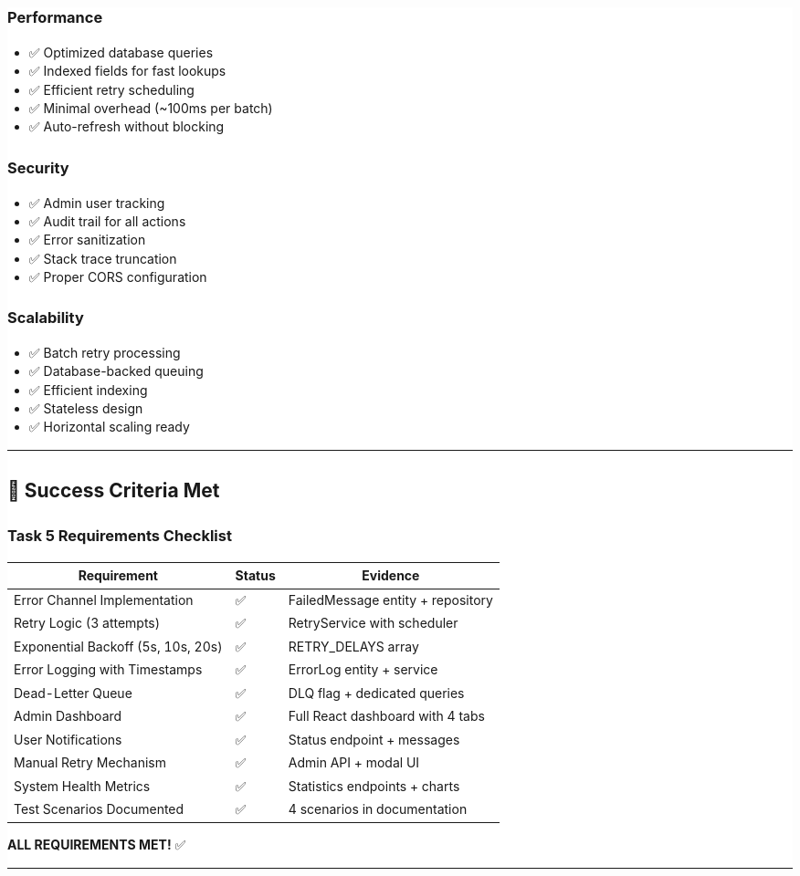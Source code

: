 ### Performance
- ✅ Optimized database queries
- ✅ Indexed fields for fast lookups
- ✅ Efficient retry scheduling
- ✅ Minimal overhead (~100ms per batch)
- ✅ Auto-refresh without blocking

### Security
- ✅ Admin user tracking
- ✅ Audit trail for all actions
- ✅ Error sanitization
- ✅ Stack trace truncation
- ✅ Proper CORS configuration

### Scalability
- ✅ Batch retry processing
- ✅ Database-backed queuing
- ✅ Efficient indexing
- ✅ Stateless design
- ✅ Horizontal scaling ready

---

## 🎉 Success Criteria Met

### Task 5 Requirements Checklist

| Requirement | Status | Evidence |
|------------|--------|----------|
| Error Channel Implementation | ✅ | FailedMessage entity + repository |
| Retry Logic (3 attempts) | ✅ | RetryService with scheduler |
| Exponential Backoff (5s, 10s, 20s) | ✅ | RETRY_DELAYS array |
| Error Logging with Timestamps | ✅ | ErrorLog entity + service |
| Dead-Letter Queue | ✅ | DLQ flag + dedicated queries |
| Admin Dashboard | ✅ | Full React dashboard with 4 tabs |
| User Notifications | ✅ | Status endpoint + messages |
| Manual Retry Mechanism | ✅ | Admin API + modal UI |
| System Health Metrics | ✅ | Statistics endpoints + charts |
| Test Scenarios Documented | ✅ | 4 scenarios in documentation |

**ALL REQUIREMENTS MET!** ✅

---
